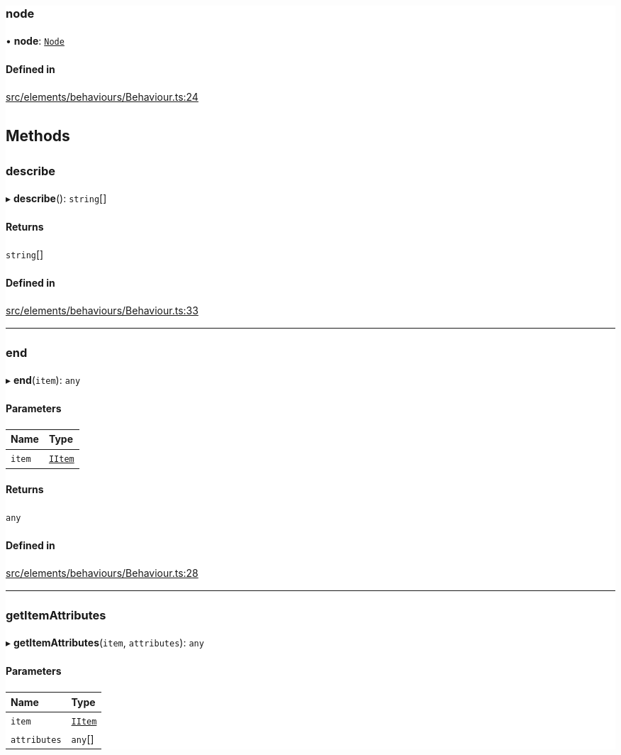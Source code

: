 ### node

• **node**: [`Node`](../classes/elements_Node.Node.md)

#### Defined in

[src/elements/behaviours/Behaviour.ts:24](https://github.com/linonetwo/bpmn-server/blob/02da6f2/src/elements/behaviours/Behaviour.ts#L24)

## Methods

### describe

▸ **describe**(): `string`[]

#### Returns

`string`[]

#### Defined in

[src/elements/behaviours/Behaviour.ts:33](https://github.com/linonetwo/bpmn-server/blob/02da6f2/src/elements/behaviours/Behaviour.ts#L33)

___

### end

▸ **end**(`item`): `any`

#### Parameters

| Name | Type |
| :------ | :------ |
| `item` | [`IItem`](interfaces_engine.IItem.md) |

#### Returns

`any`

#### Defined in

[src/elements/behaviours/Behaviour.ts:28](https://github.com/linonetwo/bpmn-server/blob/02da6f2/src/elements/behaviours/Behaviour.ts#L28)

___

### getItemAttributes

▸ **getItemAttributes**(`item`, `attributes`): `any`

#### Parameters

| Name | Type |
| :------ | :------ |
| `item` | [`IItem`](interfaces_engine.IItem.md) |
| `attributes` | `any`[] |

